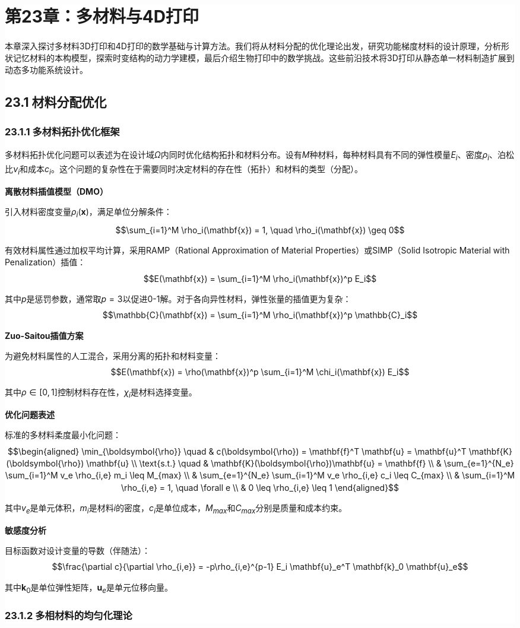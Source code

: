 # 第23章：多材料与4D打印

本章深入探讨多材料3D打印和4D打印的数学基础与计算方法。我们将从材料分配的优化理论出发，研究功能梯度材料的设计原理，分析形状记忆材料的本构模型，探索时变结构的动力学建模，最后介绍生物打印中的数学挑战。这些前沿技术将3D打印从静态单一材料制造扩展到动态多功能系统设计。

## 23.1 材料分配优化

### 23.1.1 多材料拓扑优化框架

多材料拓扑优化问题可以表述为在设计域$\Omega$内同时优化结构拓扑和材料分布。设有$M$种材料，每种材料具有不同的弹性模量$E_i$、密度$\rho_i$、泊松比$\nu_i$和成本$c_i$。这个问题的复杂性在于需要同时决定材料的存在性（拓扑）和材料的类型（分配）。

**离散材料插值模型（DMO）**

引入材料密度变量$\rho_i(\mathbf{x})$，满足单位分解条件：
$$\sum_{i=1}^M \rho_i(\mathbf{x}) = 1, \quad \rho_i(\mathbf{x}) \geq 0$$

有效材料属性通过加权平均计算，采用RAMP（Rational Approximation of Material Properties）或SIMP（Solid Isotropic Material with Penalization）插值：
$$E(\mathbf{x}) = \sum_{i=1}^M \rho_i(\mathbf{x})^p E_i$$

其中$p$是惩罚参数，通常取$p=3$以促进0-1解。对于各向异性材料，弹性张量的插值更为复杂：
$$\mathbb{C}(\mathbf{x}) = \sum_{i=1}^M \rho_i(\mathbf{x})^p \mathbb{C}_i$$

**Zuo-Saitou插值方案**

为避免材料属性的人工混合，采用分离的拓扑和材料变量：
$$E(\mathbf{x}) = \rho(\mathbf{x})^p \sum_{i=1}^M \chi_i(\mathbf{x}) E_i$$

其中$\rho \in [0,1]$控制材料存在性，$\chi_i$是材料选择变量。

**优化问题表述**

标准的多材料柔度最小化问题：
$$\begin{aligned}
\min_{\boldsymbol{\rho}} \quad & c(\boldsymbol{\rho}) = \mathbf{f}^T \mathbf{u} = \mathbf{u}^T \mathbf{K}(\boldsymbol{\rho}) \mathbf{u} \\
\text{s.t.} \quad & \mathbf{K}(\boldsymbol{\rho})\mathbf{u} = \mathbf{f} \\
& \sum_{e=1}^{N_e} \sum_{i=1}^M v_e \rho_{i,e} m_i \leq M_{max} \\
& \sum_{e=1}^{N_e} \sum_{i=1}^M v_e \rho_{i,e} c_i \leq C_{max} \\
& \sum_{i=1}^M \rho_{i,e} = 1, \quad \forall e \\
& 0 \leq \rho_{i,e} \leq 1
\end{aligned}$$

其中$v_e$是单元体积，$m_i$是材料$i$的密度，$c_i$是单位成本，$M_{max}$和$C_{max}$分别是质量和成本约束。

**敏感度分析**

目标函数对设计变量的导数（伴随法）：
$$\frac{\partial c}{\partial \rho_{i,e}} = -p\rho_{i,e}^{p-1} E_i \mathbf{u}_e^T \mathbf{k}_0 \mathbf{u}_e$$

其中$\mathbf{k}_0$是单位弹性矩阵，$\mathbf{u}_e$是单元位移向量。

### 23.1.2 多相材料的均匀化理论
